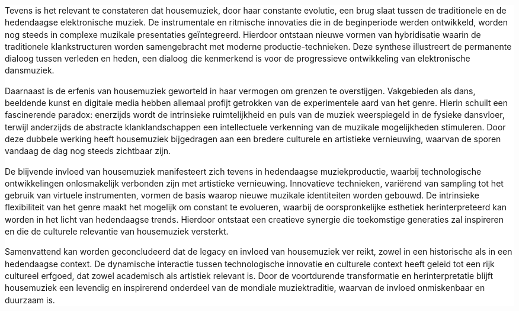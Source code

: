Tevens is het relevant te constateren dat housemuziek, door haar constante evolutie, een brug slaat
tussen de traditionele en de hedendaagse elektronische muziek. De instrumentale en ritmische
innovaties die in de beginperiode werden ontwikkeld, worden nog steeds in complexe muzikale
presentaties geïntegreerd. Hierdoor ontstaan nieuwe vormen van hybridisatie waarin de traditionele
klankstructuren worden samengebracht met moderne productie-technieken. Deze synthese illustreert de
permanente dialoog tussen verleden en heden, een dialoog die kenmerkend is voor de progressieve
ontwikkeling van elektronische dansmuziek.

Daarnaast is de erfenis van housemuziek geworteld in haar vermogen om grenzen te overstijgen.
Vakgebieden als dans, beeldende kunst en digitale media hebben allemaal profijt getrokken van de
experimentele aard van het genre. Hierin schuilt een fascinerende paradox: enerzijds wordt de
intrinsieke ruimtelijkheid en puls van de muziek weerspiegeld in de fysieke dansvloer, terwijl
anderzijds de abstracte klanklandschappen een intellectuele verkenning van de muzikale mogelijkheden
stimuleren. Door deze dubbele werking heeft housemuziek bijgedragen aan een bredere culturele en
artistieke vernieuwing, waarvan de sporen vandaag de dag nog steeds zichtbaar zijn.

De blijvende invloed van housemuziek manifesteert zich tevens in hedendaagse muziekproductie,
waarbij technologische ontwikkelingen onlosmakelijk verbonden zijn met artistieke vernieuwing.
Innovatieve technieken, variërend van sampling tot het gebruik van virtuele instrumenten, vormen de
basis waarop nieuwe muzikale identiteiten worden gebouwd. De intrinsieke flexibiliteit van het genre
maakt het mogelijk om constant te evolueren, waarbij de oorspronkelijke esthetiek herinterpreteerd
kan worden in het licht van hedendaagse trends. Hierdoor ontstaat een creatieve synergie die
toekomstige generaties zal inspireren en die de culturele relevantie van housemuziek versterkt.

Samenvattend kan worden geconcludeerd dat de legacy en invloed van housemuziek ver reikt, zowel in
een historische als in een hedendaagse context. De dynamische interactie tussen technologische
innovatie en culturele context heeft geleid tot een rijk cultureel erfgoed, dat zowel academisch als
artistiek relevant is. Door de voortdurende transformatie en herinterpretatie blijft housemuziek een
levendig en inspirerend onderdeel van de mondiale muziektraditie, waarvan de invloed onmiskenbaar en
duurzaam is.
